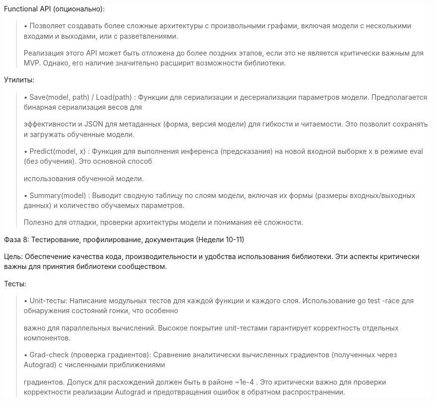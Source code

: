 Functional API (опционально):

> • Позволяет создавать более сложные архитектуры с произвольными
> графами, включая модели с несколькими входами и выходами, или с
> разветвлениями.
>
> Реализация этого API может быть отложена до более поздних этапов, если
> это не является критически важным для MVP. Однако, его наличие
> значительно расширит возможности библиотеки.

Утилиты:

> • Save(model, path) / Load(path) : Функции для сериализации и
> десериализации параметров модели. Предполагается бинарная сериализация
> весов для
>
> эффективности и JSON для метаданных (форма, версия модели) для
> гибкости и читаемости. Это позволит сохранять и загружать обученные
> модели.
>
> • Predict(model, x) : Функция для выполнения инференса (предсказания)
> на новой входной выборке x в режиме eval (без обучения). Это основной
> способ
>
> использования обученной модели.
>
> • Summary(model) : Выводит сводную таблицу по слоям модели, включая их
> формы (размеры входных/выходных данных) и количество обучаемых
> параметров.
>
> Полезно для отладки, проверки архитектуры модели и понимания её
> сложности.

Фаза 8: Тестирование, профилирование, документация (Недели 10-11)

Цель: Обеспечение качества кода, производительности и удобства
использования библиотеки. Эти аспекты критически важны для принятия
библиотеки сообществом.

Тесты:

> • Unit-тесты: Написание модульных тестов для каждой функции и каждого
> слоя. Использование go test -race для обнаружения состояний гонки, что
> особенно
>
> важно для параллельных вычислений. Высокое покрытие unit-тестами
> гарантирует корректность отдельных компонентов.
>
> • Grad-check (проверка градиентов): Сравнение аналитически вычисленных
> градиентов (полученных через Autograd) с численными приближениями
>
> градиентов. Допуск для расхождений должен быть в районе ~1e-4 . Это
> критически важно для проверки корректности реализации Autograd и
> предотвращения ошибок в обратном распространении.
